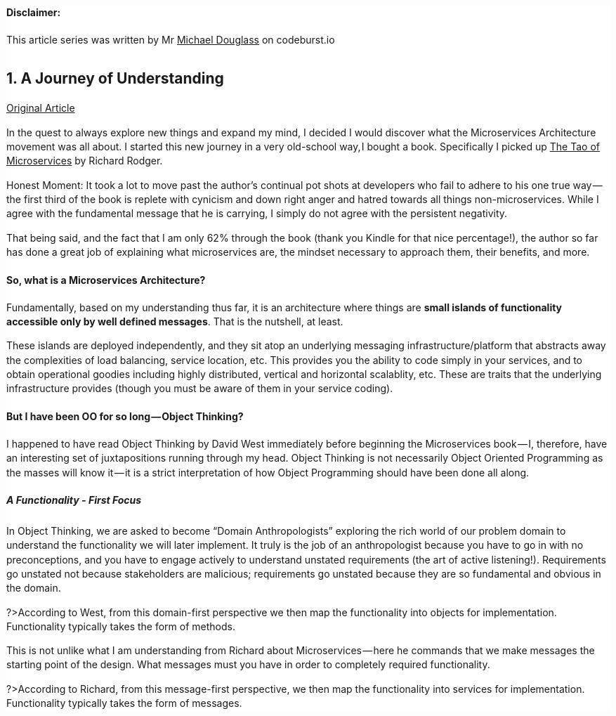 #### Disclaimer:   
This article series was written by Mr [Michael Douglass](https://medium.freecodecamp.org/@mikedoug) on codeburst.io   

## 1. A Journey of Understanding
[Original Article](https://codeburst.io/microservices-architecture-e6907b97a42a)

In the quest to always explore new things and expand my mind, I decided I would discover what the Microservices Architecture movement was all about. I started this new journey in a very old-school way, I bought a book. Specifically I picked up [The Tao of Microservices](http://amzn.to/2pmifTF) by Richard Rodger.

Honest Moment: It took a lot to move past the author’s continual pot shots at developers who fail to adhere to his one true way — the first third of the book is replete with cynicism and down right anger and hatred towards all things non-microservices. While I agree with the fundamental message that he is carrying, I simply do not agree with the persistent negativity.

That being said, and the fact that I am only 62% through the book (thank you Kindle for that nice percentage!), the author so far has done a great job of explaining what microservices are, the mindset necessary to approach them, their benefits, and more.

#### So, what is a Microservices Architecture?
Fundamentally, based on my understanding thus far, it is an architecture where things are **small islands of functionality accessible only by well defined messages**. That is the nutshell, at least.

These islands are deployed independently, and they sit atop an underlying messaging infrastructure/platform that abstracts away the complexities of load balancing, service location, etc. This provides you the ability to code simply in your services, and to obtain operational goodies including highly distributed, vertical and horizontal scalablity, etc. These are traits that the underlying infrastructure provides (though you must be aware of them in your service coding).

#### But I have been OO for so long — Object Thinking?
I happened to have read Object Thinking by David West immediately before beginning the Microservices book — I, therefore, have an interesting set of juxtapositions running through my head. Object Thinking is not necessarily Object Oriented Programming as the masses will know it — it is a strict interpretation of how Object Programming should have been done all along.

##### A Functionality - First Focus
In Object Thinking, we are asked to become “Domain Anthropologists” exploring the rich world of our problem domain to understand the functionality we will later implement. It truly is the job of an anthropologist because you have to go in with no preconceptions, and you have to engage actively to understand unstated requirements (the art of active listening!). Requirements go unstated not because stakeholders are malicious; requirements go unstated because they are so fundamental and obvious in the domain.

?>According to West, from this domain-first perspective we then map the functionality into objects for implementation. Functionality typically takes the form of methods.

This is not unlike what I am understanding from Richard about Microservices — here he commands that we make messages the starting point of the design. What messages must you have in order to completely required functionality.

?>According to Richard, from this message-first perspective, we then map the functionality into services for implementation. Functionality typically takes the form of messages.
